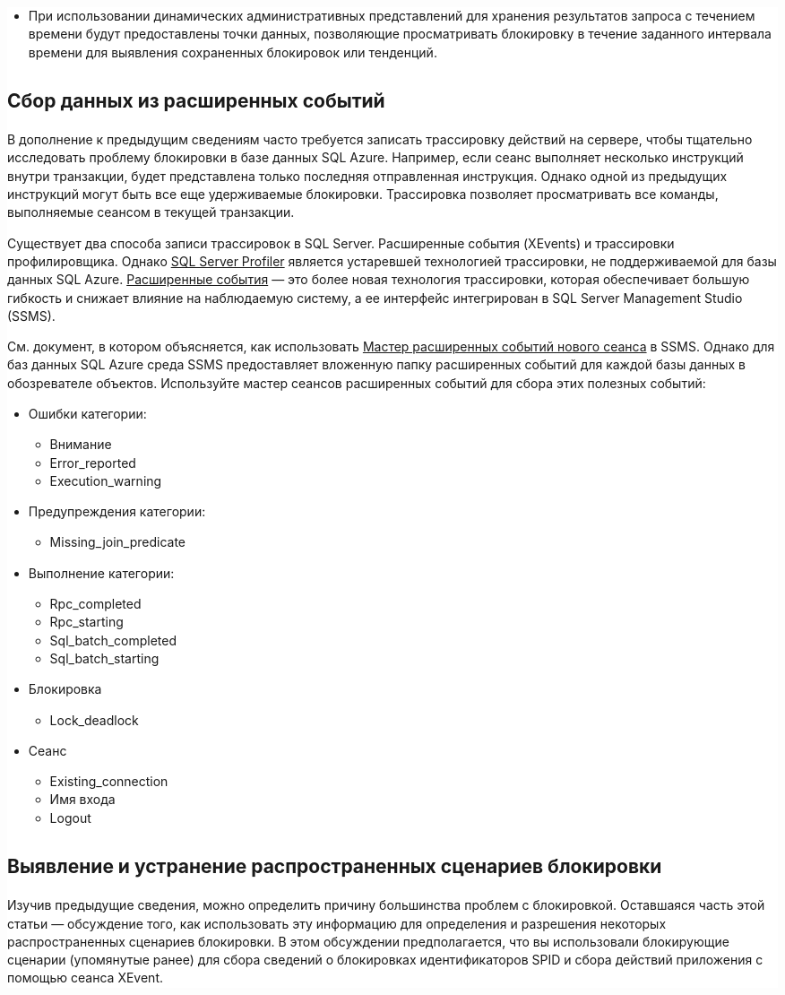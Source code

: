 * При использовании динамических административных представлений для хранения результатов запроса с течением времени будут предоставлены точки данных, позволяющие просматривать блокировку в течение заданного интервала времени для выявления сохраненных блокировок или тенденций. 

## <a name="gather-information-from-extended-events"></a>Сбор данных из расширенных событий

В дополнение к предыдущим сведениям часто требуется записать трассировку действий на сервере, чтобы тщательно исследовать проблему блокировки в базе данных SQL Azure. Например, если сеанс выполняет несколько инструкций внутри транзакции, будет представлена только последняя отправленная инструкция. Однако одной из предыдущих инструкций могут быть все еще удерживаемые блокировки. Трассировка позволяет просматривать все команды, выполняемые сеансом в текущей транзакции.

Существует два способа записи трассировок в SQL Server. Расширенные события (XEvents) и трассировки профилировщика. Однако [SQL Server Profiler](/sql/tools/sql-server-profiler/sql-server-profiler) является устаревшей технологией трассировки, не поддерживаемой для базы данных SQL Azure. [Расширенные события](/sql/relational-databases/extended-events/extended-events) — это более новая технология трассировки, которая обеспечивает большую гибкость и снижает влияние на наблюдаемую систему, а ее интерфейс интегрирован в SQL Server Management Studio (SSMS). 

См. документ, в котором объясняется, как использовать [Мастер расширенных событий нового сеанса](/sql/relational-databases/extended-events/quick-start-extended-events-in-sql-server) в SSMS. Однако для баз данных SQL Azure среда SSMS предоставляет вложенную папку расширенных событий для каждой базы данных в обозревателе объектов. Используйте мастер сеансов расширенных событий для сбора этих полезных событий: 

-   Ошибки категории:
    -   Внимание
    -   Error_reported  
    -   Execution_warning

-   Предупреждения категории: 
    -   Missing_join_predicate

-   Выполнение категории:
    -   Rpc_completed
    -   Rpc_starting 
    -   Sql_batch_completed
    -   Sql_batch_starting

-   Блокировка
    -   Lock_deadlock

-   Сеанс
    -   Existing_connection
    -   Имя входа
    -   Logout

## <a name="identify-and-resolve-common-blocking-scenarios"></a>Выявление и устранение распространенных сценариев блокировки

Изучив предыдущие сведения, можно определить причину большинства проблем с блокировкой. Оставшаяся часть этой статьи — обсуждение того, как использовать эту информацию для определения и разрешения некоторых распространенных сценариев блокировки. В этом обсуждении предполагается, что вы использовали блокирующие сценарии (упомянутые ранее) для сбора сведений о блокировках идентификаторов SPID и сбора действий приложения с помощью сеанса XEvent.

